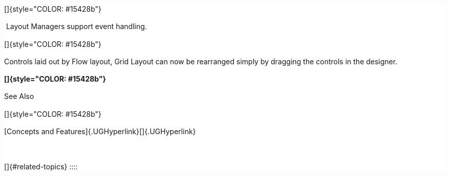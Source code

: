 []{style="COLOR: #15428b"} 

 Layout Managers support event handling.

[]{style="COLOR: #15428b"} 

Controls laid out by Flow layout, Grid Layout can now be rearranged simply by dragging the controls in the designer.

**[]{style="COLOR: #15428b"}** 

See Also

[]{style="COLOR: #15428b"} 

[Concepts and Features]{.UGHyperlink}[]{.UGHyperlink}

 

[]{#related-topics}
::::

